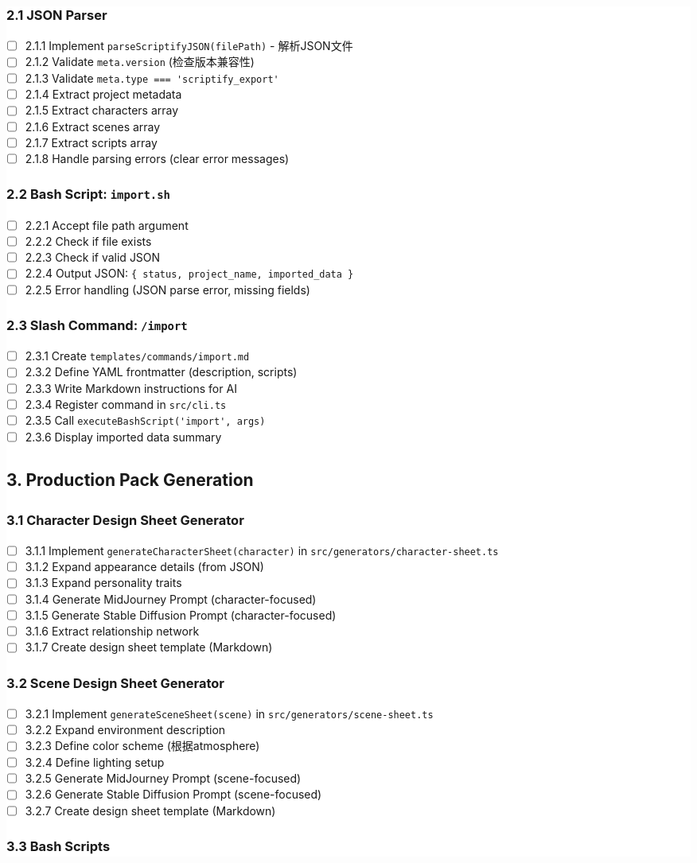 ### 2.1 JSON Parser

- [ ] 2.1.1 Implement `parseScriptifyJSON(filePath)` - 解析JSON文件
- [ ] 2.1.2 Validate `meta.version` (检查版本兼容性)
- [ ] 2.1.3 Validate `meta.type === 'scriptify_export'`
- [ ] 2.1.4 Extract project metadata
- [ ] 2.1.5 Extract characters array
- [ ] 2.1.6 Extract scenes array
- [ ] 2.1.7 Extract scripts array
- [ ] 2.1.8 Handle parsing errors (clear error messages)

### 2.2 Bash Script: `import.sh`

- [ ] 2.2.1 Accept file path argument
- [ ] 2.2.2 Check if file exists
- [ ] 2.2.3 Check if valid JSON
- [ ] 2.2.4 Output JSON: `{ status, project_name, imported_data }`
- [ ] 2.2.5 Error handling (JSON parse error, missing fields)

### 2.3 Slash Command: `/import`

- [ ] 2.3.1 Create `templates/commands/import.md`
- [ ] 2.3.2 Define YAML frontmatter (description, scripts)
- [ ] 2.3.3 Write Markdown instructions for AI
- [ ] 2.3.4 Register command in `src/cli.ts`
- [ ] 2.3.5 Call `executeBashScript('import', args)`
- [ ] 2.3.6 Display imported data summary

## 3. Production Pack Generation

### 3.1 Character Design Sheet Generator

- [ ] 3.1.1 Implement `generateCharacterSheet(character)` in `src/generators/character-sheet.ts`
- [ ] 3.1.2 Expand appearance details (from JSON)
- [ ] 3.1.3 Expand personality traits
- [ ] 3.1.4 Generate MidJourney Prompt (character-focused)
- [ ] 3.1.5 Generate Stable Diffusion Prompt (character-focused)
- [ ] 3.1.6 Extract relationship network
- [ ] 3.1.7 Create design sheet template (Markdown)

### 3.2 Scene Design Sheet Generator

- [ ] 3.2.1 Implement `generateSceneSheet(scene)` in `src/generators/scene-sheet.ts`
- [ ] 3.2.2 Expand environment description
- [ ] 3.2.3 Define color scheme (根据atmosphere)
- [ ] 3.2.4 Define lighting setup
- [ ] 3.2.5 Generate MidJourney Prompt (scene-focused)
- [ ] 3.2.6 Generate Stable Diffusion Prompt (scene-focused)
- [ ] 3.2.7 Create design sheet template (Markdown)

### 3.3 Bash Scripts
